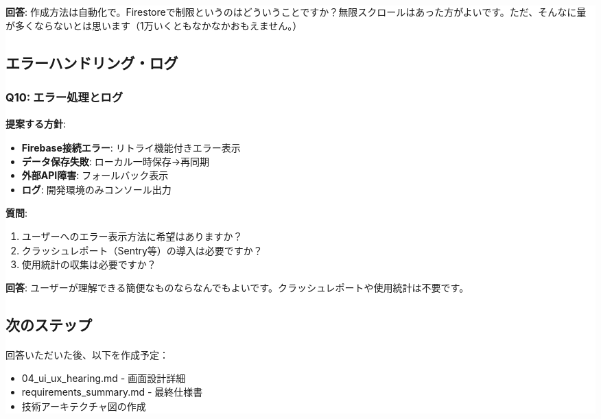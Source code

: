 **回答**: 作成方法は自動化で。Firestoreで制限というのはどういうことですか？無限スクロールはあった方がよいです。ただ、そんなに量が多くならないとは思います（1万いくともなかなかおもえません。）

## エラーハンドリング・ログ

### Q10: エラー処理とログ
**提案する方針**:
- **Firebase接続エラー**: リトライ機能付きエラー表示
- **データ保存失敗**: ローカル一時保存→再同期
- **外部API障害**: フォールバック表示
- **ログ**: 開発環境のみコンソール出力

**質問**:
1. ユーザーへのエラー表示方法に希望はありますか？
2. クラッシュレポート（Sentry等）の導入は必要ですか？
3. 使用統計の収集は必要ですか？

**回答**: ユーザーが理解できる簡便なものならなんでもよいです。クラッシュレポートや使用統計は不要です。

## 次のステップ
回答いただいた後、以下を作成予定：
- 04_ui_ux_hearing.md - 画面設計詳細
- requirements_summary.md - 最終仕様書
- 技術アーキテクチャ図の作成